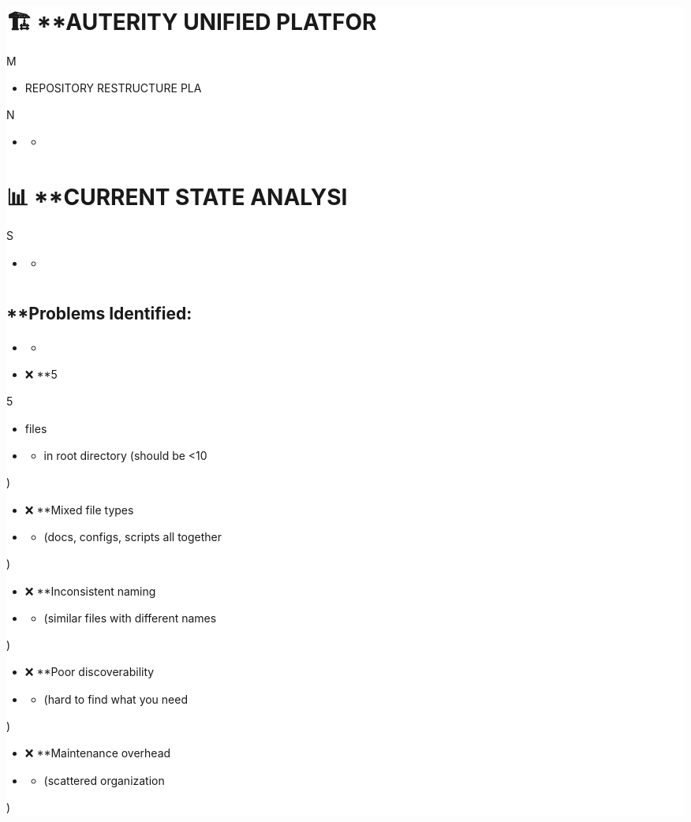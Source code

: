 

# 🏗️ **AUTERITY UNIFIED PLATFOR

M

 - REPOSITORY RESTRUCTURE PLA

N

* *

#

# 📊 **CURRENT STATE ANALYSI

S

* *

#

## **Problems Identified:

* *

- ❌ **5

5

+ files

* * in root directory (should be <10

)

- ❌ **Mixed file types

* * (docs, configs, scripts all together

)

- ❌ **Inconsistent naming

* * (similar files with different names

)

- ❌ **Poor discoverability

* * (hard to find what you need

)

- ❌ **Maintenance overhead

* * (scattered organization

)

#

